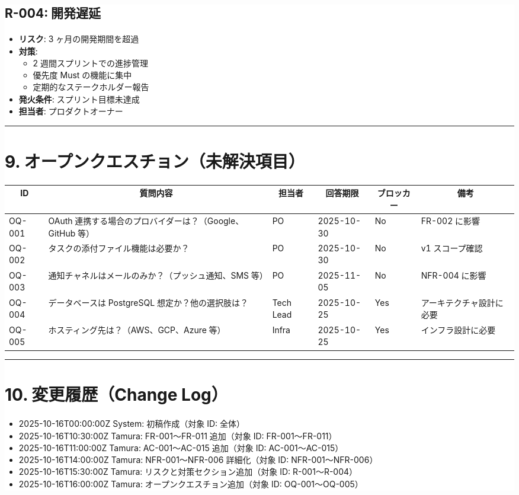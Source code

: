 ## R-004: 開発遅延

- **リスク**: 3 ヶ月の開発期間を超過
- **対策**:
  - 2 週間スプリントでの進捗管理
  - 優先度 Must の機能に集中
  - 定期的なステークホルダー報告
- **発火条件**: スプリント目標未達成
- **担当者**: プロダクトオーナー

---

# 9. オープンクエスチョン（未解決項目）

| ID     | 質問内容                                                  | 担当者    | 回答期限   | ブロッカー | 備考                     |
| ------ | --------------------------------------------------------- | --------- | ---------- | ---------- | ------------------------ |
| OQ-001 | OAuth 連携する場合のプロバイダーは？（Google、GitHub 等） | PO        | 2025-10-30 | No         | FR-002 に影響            |
| OQ-002 | タスクの添付ファイル機能は必要か？                        | PO        | 2025-10-30 | No         | v1 スコープ確認          |
| OQ-003 | 通知チャネルはメールのみか？（プッシュ通知、SMS 等）      | PO        | 2025-11-05 | No         | NFR-004 に影響           |
| OQ-004 | データベースは PostgreSQL 想定か？他の選択肢は？          | Tech Lead | 2025-10-25 | Yes        | アーキテクチャ設計に必要 |
| OQ-005 | ホスティング先は？（AWS、GCP、Azure 等）                  | Infra     | 2025-10-25 | Yes        | インフラ設計に必要       |

---

# 10. 変更履歴（Change Log）

- 2025-10-16T00:00:00Z System: 初稿作成（対象 ID: 全体）
- 2025-10-16T10:30:00Z Tamura: FR-001〜FR-011 追加（対象 ID: FR-001〜FR-011）
- 2025-10-16T11:00:00Z Tamura: AC-001〜AC-015 追加（対象 ID: AC-001〜AC-015）
- 2025-10-16T14:00:00Z Tamura: NFR-001〜NFR-006 詳細化（対象 ID: NFR-001〜NFR-006）
- 2025-10-16T15:30:00Z Tamura: リスクと対策セクション追加（対象 ID: R-001〜R-004）
- 2025-10-16T16:00:00Z Tamura: オープンクエスチョン追加（対象 ID: OQ-001〜OQ-005）
